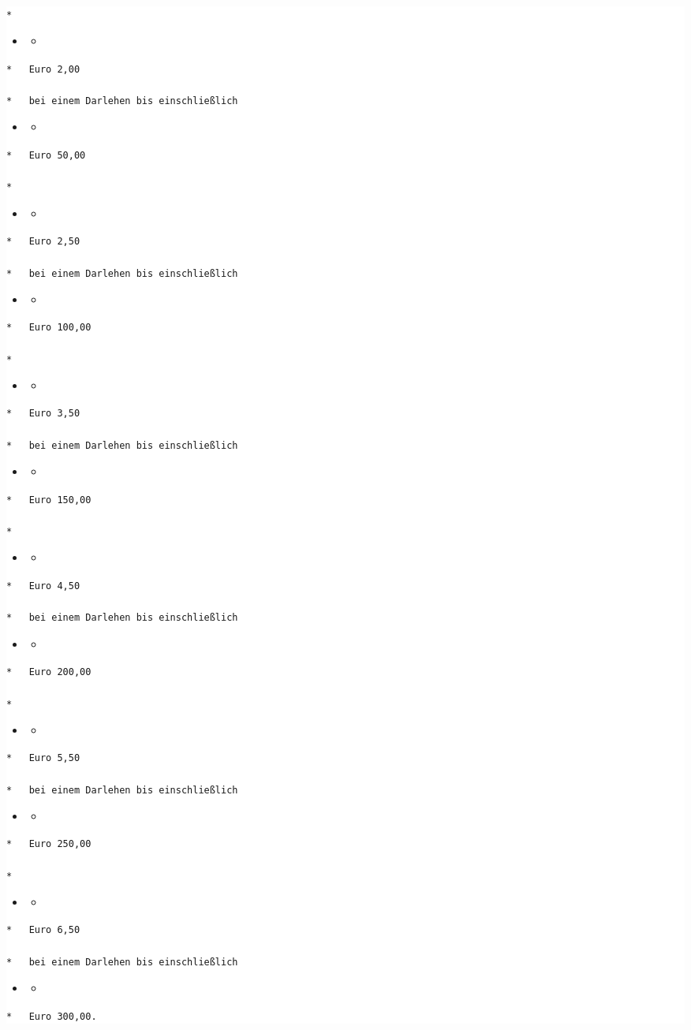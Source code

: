     *

*    *
    *   Euro 2,00

    *   bei einem Darlehen bis einschließlich


*    *
    *   Euro 50,00

    *

*    *
    *   Euro 2,50

    *   bei einem Darlehen bis einschließlich


*    *
    *   Euro 100,00

    *

*    *
    *   Euro 3,50

    *   bei einem Darlehen bis einschließlich


*    *
    *   Euro 150,00

    *

*    *
    *   Euro 4,50

    *   bei einem Darlehen bis einschließlich


*    *
    *   Euro 200,00

    *

*    *
    *   Euro 5,50

    *   bei einem Darlehen bis einschließlich


*    *
    *   Euro 250,00

    *

*    *
    *   Euro 6,50

    *   bei einem Darlehen bis einschließlich


*    *
    *   Euro 300,00.
